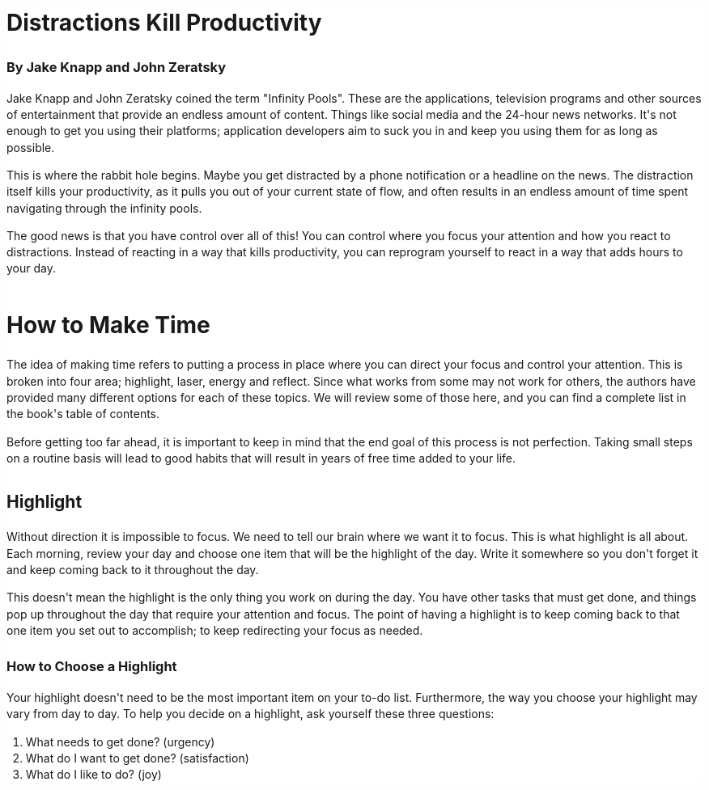# Distractions Kill Productivity

### By Jake Knapp and John Zeratsky

Jake Knapp and John Zeratsky coined the term "Infinity Pools".  These are the applications, television programs and other sources of entertainment that provide an endless amount of content.  Things like social media and the 24-hour news networks.  It's not enough to get you using their platforms; application developers aim to suck you in and keep you using them for as long as possible.

This is where the rabbit hole begins.  Maybe you get distracted by a phone notification or a headline on the news.  The distraction itself kills your productivity, as it pulls you out of your current state of flow, and often results in an endless amount of time spent navigating through the infinity pools.  

The good news is that you have control over all of this!  You can control where you focus your attention and how you react to distractions.  Instead of reacting in a way that kills productivity, you can reprogram yourself to react in a way that adds hours to your day.

# How to Make Time

The idea of making time refers to putting a process in place where you can direct your focus and control your attention.  This is broken into four area; highlight, laser, energy and reflect.  Since what works from some may not work for others, the authors have provided many different options for each of these topics.  We will review some of those here, and you can find a complete list in the book's table of contents.

Before getting too far ahead, it is important to keep in mind that the end goal of this process is not perfection.  Taking small steps on a routine basis will lead to good habits that will result in years of free time added to your life.  

## Highlight

Without direction it is impossible to focus.  We need to tell our brain where we want it to focus. This is what highlight is all about.  Each morning, review your day and choose one item that will be the highlight of the day.  Write it somewhere so you don't forget it and keep coming back to it throughout the day.  

This doesn't mean the highlight is the only thing you work on during the day.  You have other tasks that must get done, and things pop up throughout the day that require your attention and focus.  The point of having a highlight is to keep coming back to that one item you set out to accomplish; to keep redirecting your focus as needed.

### How to Choose a Highlight

Your highlight doesn't need to be the most important item on your to-do list. Furthermore, the way you choose your highlight may vary from day to day.  To help you decide on a highlight, ask yourself these three questions:

1. What needs to get done? (urgency)
2. What do I want to get done? (satisfaction)
3. What do I like to do? (joy)
